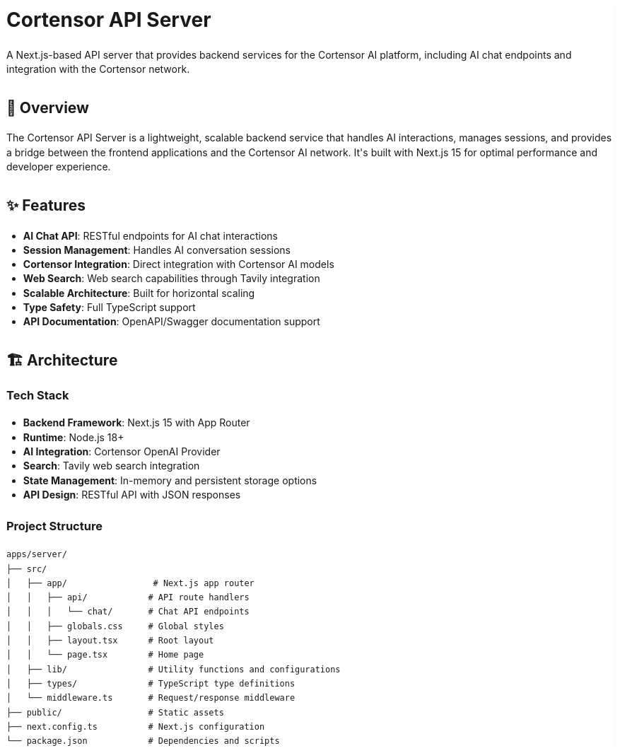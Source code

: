 # Cortensor API Server

A Next.js-based API server that provides backend services for the Cortensor AI platform, including AI chat endpoints and integration with the Cortensor network.

## 🚀 Overview

The Cortensor API Server is a lightweight, scalable backend service that handles AI interactions, manages sessions, and provides a bridge between the frontend applications and the Cortensor AI network. It's built with Next.js 15 for optimal performance and developer experience.

## ✨ Features

- **AI Chat API**: RESTful endpoints for AI chat interactions
- **Session Management**: Handles AI conversation sessions
- **Cortensor Integration**: Direct integration with Cortensor AI models
- **Web Search**: Web search capabilities through Tavily integration
- **Scalable Architecture**: Built for horizontal scaling
- **Type Safety**: Full TypeScript support
- **API Documentation**: OpenAPI/Swagger documentation support

## 🏗️ Architecture

### Tech Stack
- **Backend Framework**: Next.js 15 with App Router
- **Runtime**: Node.js 18+
- **AI Integration**: Cortensor OpenAI Provider
- **Search**: Tavily web search integration
- **State Management**: In-memory and persistent storage options
- **API Design**: RESTful API with JSON responses

### Project Structure
```
apps/server/
├── src/
│   ├── app/                 # Next.js app router
│   │   ├── api/            # API route handlers
│   │   │   └── chat/       # Chat API endpoints
│   │   ├── globals.css     # Global styles
│   │   ├── layout.tsx      # Root layout
│   │   └── page.tsx        # Home page
│   ├── lib/                # Utility functions and configurations
│   ├── types/              # TypeScript type definitions
│   └── middleware.ts       # Request/response middleware
├── public/                 # Static assets
├── next.config.ts          # Next.js configuration
└── package.json            # Dependencies and scripts
```
